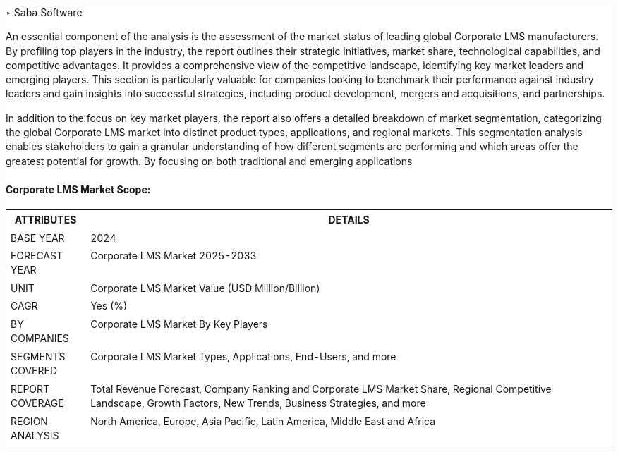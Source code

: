 ‣ Saba Software

An essential component of the analysis is the assessment of the market status of leading global Corporate LMS manufacturers. By profiling top players in the industry, the report outlines their strategic initiatives, market share, technological capabilities, and competitive advantages. It provides a comprehensive view of the competitive landscape, identifying key market leaders and emerging players. This section is particularly valuable for companies looking to benchmark their performance against industry leaders and gain insights into successful strategies, including product development, mergers and acquisitions, and partnerships.

In addition to the focus on key market players, the report also offers a detailed breakdown of market segmentation, categorizing the global Corporate LMS market into distinct product types, applications, and regional markets. This segmentation analysis enables stakeholders to gain a granular understanding of how different segments are performing and which areas offer the greatest potential for growth. By focusing on both traditional and emerging applications

<h4>Corporate LMS Market Scope:</h4>
<table>
<tr>
<th>ATTRIBUTES</th>
<th>DETAILS</th>
</tr>
<tr>
<td>BASE YEAR</td>
<td>2024</td>
</tr>
<tr>
<td>FORECAST YEAR</td>
<td>Corporate LMS Market 2025-2033</td>
</tr>
<tr>
<td>UNIT</td>
<td>Corporate LMS Market Value (USD Million/Billion)</td>
<tr>
<td>CAGR</td>
<td>Yes (%)</td>
</tr>
</tr>
<tr>
<td>BY COMPANIES</td>
<td>Corporate LMS Market By Key Players</td>
</tr>
<tr>
<td>SEGMENTS COVERED</td>
<td>Corporate LMS Market Types, Applications, End-Users, and more</td>
</tr>
<tr>
<td>REPORT COVERAGE</td>
<td>Total Revenue Forecast, Company Ranking and Corporate LMS Market Share, Regional Competitive Landscape, Growth Factors, New Trends, Business Strategies, and more</td>
</tr>
<tr>
<td>REGION ANALYSIS</td>
<td>North America, Europe, Asia Pacific, Latin America, Middle East and Africa</td>
</tr>
</table>
